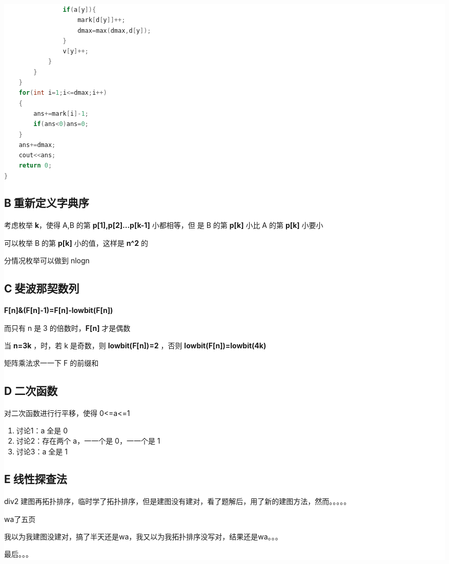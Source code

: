 ```c++
                if(a[y]){
                    mark[d[y]]++;
                    dmax=max(dmax,d[y]);
                }
                v[y]++;
            }
        }
    }
    for(int i=1;i<=dmax;i++)
    {
        ans+=mark[i]-1;
        if(ans<0)ans=0;
    }
    ans+=dmax;
    cout<<ans;
    return 0;
}
```

## B 重新定义字典序

考虑枚举 **k**，使得 A,B 的第 **p[1],p[2]…p[k-1]** 小都相等，但 是 B 的第 **p[k]** 小比 A 的第 **p[k]** 小要小

可以枚举 B 的第 **p[k]** 小的值，这样是 **n^2** 的 

分情况枚举可以做到 nlogn

## C 斐波那契数列

 **F[n]&(F[n]-1)=F[n]-lowbit(F[n])**

而只有 n 是 3 的倍数时，**F[n]** 才是偶数

当 **n=3k** ，时，若 k 是奇数，则 **lowbit(F[n])=2** ，否则  **lowbit(F[n])=lowbit(4k)**

矩阵乘法求⼀一下 F 的前缀和

## D 二次函数

 对二次函数进行行平移，使得 0<=a<=1
1. 讨论1：a 全是 0
2. 讨论2：存在两个 a，⼀一个是 0，⼀一个是 1
3. 讨论3：a 全是 1

## E 线性探查法

div2 建图再拓扑排序，临时学了拓扑排序，但是建图没有建对，看了题解后，用了新的建图方法，然而。。。。。

wa了五页

我以为我建图没建对，搞了半天还是wa，我又以为我拓扑排序没写对，结果还是wa。。。

最后。。。
